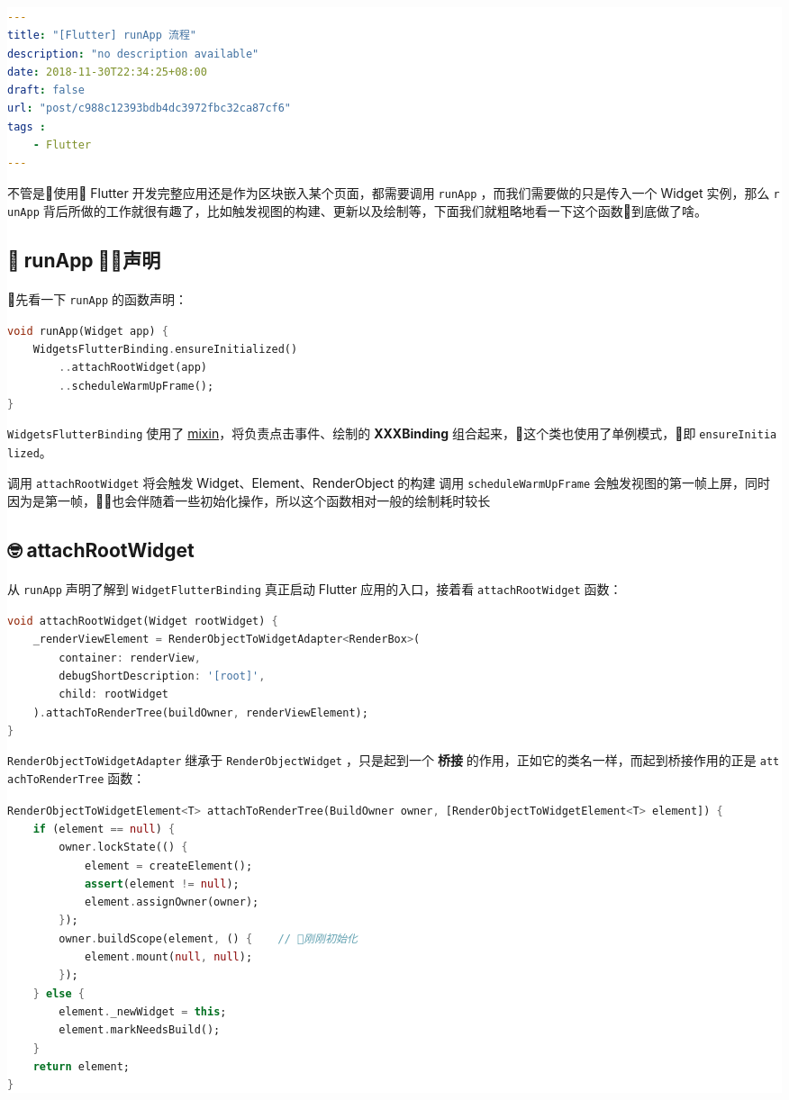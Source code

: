 ```yaml
---
title: "[Flutter] runApp 流程"
description: "no description available"
date: 2018-11-30T22:34:25+08:00
draft: false
url: "post/c988c12393bdb4dc3972fbc32ca87cf6"
tags : 
    - Flutter
---
```


不管是使用 Flutter 开发完整应用还是作为区块嵌入某个页面，都需要调用 `runApp` ，而我们需要做的只是传入一个 Widget 实例，那么 `runApp` 背后所做的工作就很有趣了，比如触发视图的构建、更新以及绘制等，下面我们就粗略地看一下这个函数到底做了啥。



## 🧐 runApp 声明
先看一下 `runApp` 的函数声明：
```dart
void runApp(Widget app) {
    WidgetsFlutterBinding.ensureInitialized()
        ..attachRootWidget(app)
        ..scheduleWarmUpFrame();
}
```
`WidgetsFlutterBinding` 使用了 [mixin](https://yahdude.github.io/Blog/post/1e4790f7473c20aa35d72cf542d39ab4)，将负责点击事件、绘制的 **XXXBinding** 组合起来，这个类也使用了单例模式，即 `ensureInitialized`。

调用 `attachRootWidget` 将会触发 Widget、Element、RenderObject 的构建
调用 `scheduleWarmUpFrame` 会触发视图的第一帧上屏，同时因为是第一帧，也会伴随着一些初始化操作，所以这个函数相对一般的绘制耗时较长

## 🤓 attachRootWidget 
从 `runApp` 声明了解到 `WidgetFlutterBinding` 真正启动 Flutter 应用的入口，接着看 `attachRootWidget` 函数：
```dart
void attachRootWidget(Widget rootWidget) {
    _renderViewElement = RenderObjectToWidgetAdapter<RenderBox>(
        container: renderView,
        debugShortDescription: '[root]',
        child: rootWidget
    ).attachToRenderTree(buildOwner, renderViewElement);
}
```
`RenderObjectToWidgetAdapter` 继承于 `RenderObjectWidget` ，只是起到一个 **桥接** 的作用，正如它的类名一样，而起到桥接作用的正是 `attachToRenderTree` 函数：
```dart
RenderObjectToWidgetElement<T> attachToRenderTree(BuildOwner owner, [RenderObjectToWidgetElement<T> element]) {
    if (element == null) {
        owner.lockState(() {
            element = createElement();
            assert(element != null);
            element.assignOwner(owner);
        });
        owner.buildScope(element, () {    // 刚刚初始化
            element.mount(null, null);
        });
    } else {
        element._newWidget = this;
        element.markNeedsBuild();
    }
    return element;
}
```